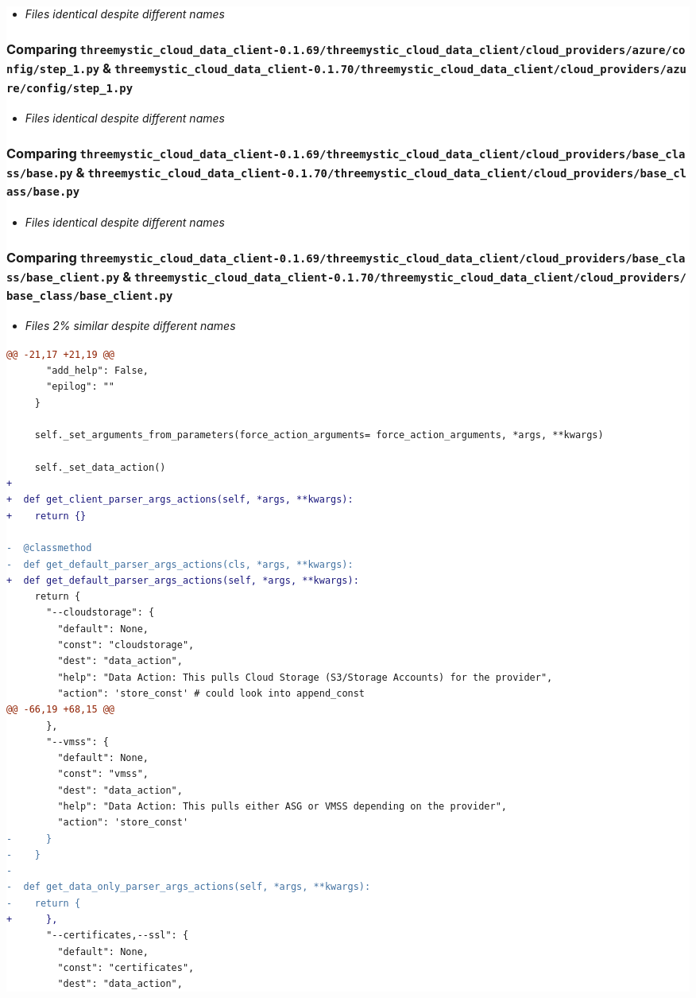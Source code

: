  * *Files identical despite different names*

### Comparing `threemystic_cloud_data_client-0.1.69/threemystic_cloud_data_client/cloud_providers/azure/config/step_1.py` & `threemystic_cloud_data_client-0.1.70/threemystic_cloud_data_client/cloud_providers/azure/config/step_1.py`

 * *Files identical despite different names*

### Comparing `threemystic_cloud_data_client-0.1.69/threemystic_cloud_data_client/cloud_providers/base_class/base.py` & `threemystic_cloud_data_client-0.1.70/threemystic_cloud_data_client/cloud_providers/base_class/base.py`

 * *Files identical despite different names*

### Comparing `threemystic_cloud_data_client-0.1.69/threemystic_cloud_data_client/cloud_providers/base_class/base_client.py` & `threemystic_cloud_data_client-0.1.70/threemystic_cloud_data_client/cloud_providers/base_class/base_client.py`

 * *Files 2% similar despite different names*

```diff
@@ -21,17 +21,19 @@
       "add_help": False,
       "epilog": ""
     }
   
     self._set_arguments_from_parameters(force_action_arguments= force_action_arguments, *args, **kwargs)
     
     self._set_data_action()
+  
+  def get_client_parser_args_actions(self, *args, **kwargs):
+    return {}
 
-  @classmethod
-  def get_default_parser_args_actions(cls, *args, **kwargs):
+  def get_default_parser_args_actions(self, *args, **kwargs):
     return {
       "--cloudstorage": {
         "default": None, 
         "const": "cloudstorage",
         "dest": "data_action",
         "help": "Data Action: This pulls Cloud Storage (S3/Storage Accounts) for the provider",
         "action": 'store_const' # could look into append_const
@@ -66,19 +68,15 @@
       },
       "--vmss": {
         "default": None, 
         "const": "vmss",
         "dest": "data_action",
         "help": "Data Action: This pulls either ASG or VMSS depending on the provider",
         "action": 'store_const'
-      }
-    }
-  
-  def get_data_only_parser_args_actions(self, *args, **kwargs):
-    return {
+      },
       "--certificates,--ssl": {
         "default": None, 
         "const": "certificates",
         "dest": "data_action",
```